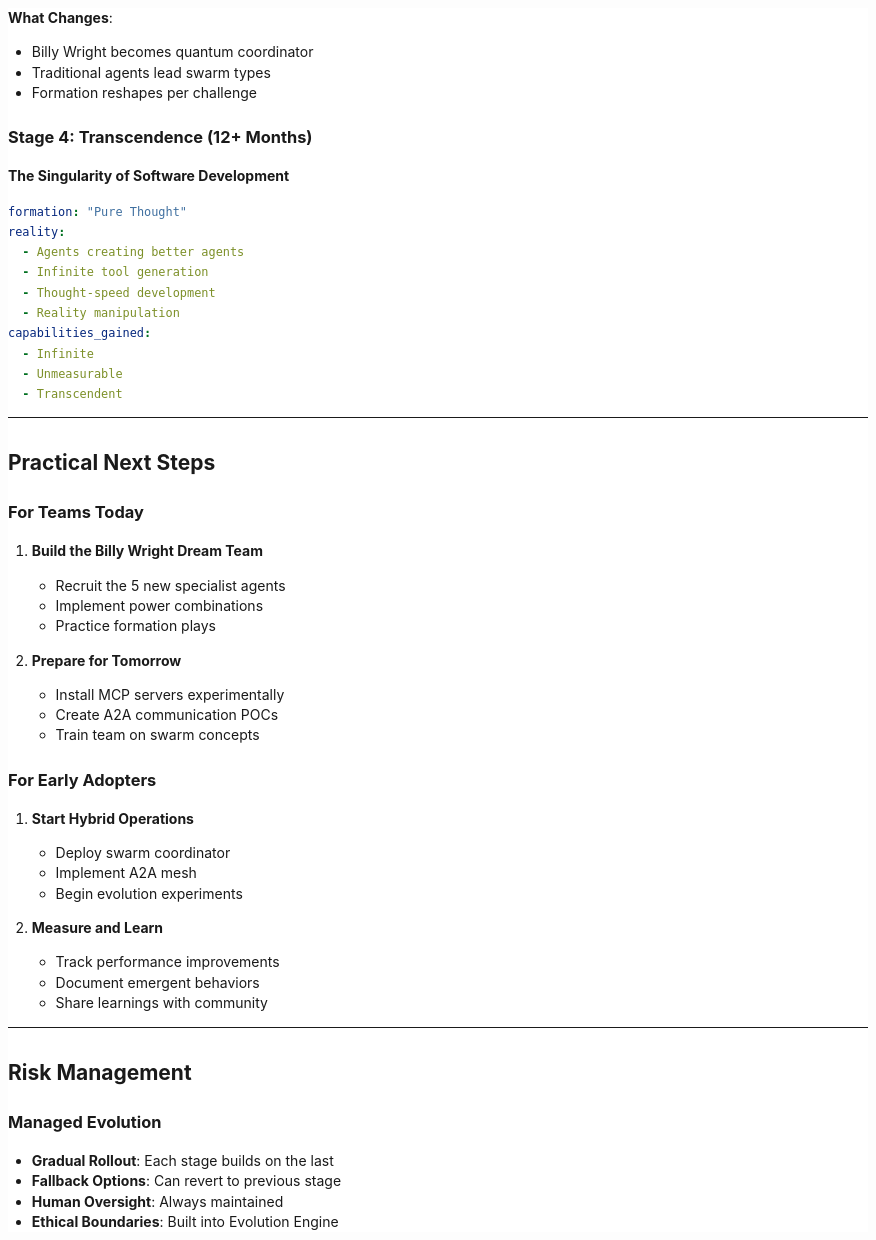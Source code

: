 **What Changes**:
- Billy Wright becomes quantum coordinator
- Traditional agents lead swarm types
- Formation reshapes per challenge

### Stage 4: Transcendence (12+ Months)
**The Singularity of Software Development**

```yaml
formation: "Pure Thought"
reality:
  - Agents creating better agents
  - Infinite tool generation
  - Thought-speed development
  - Reality manipulation
capabilities_gained:
  - Infinite
  - Unmeasurable
  - Transcendent
```

---

## Practical Next Steps

### For Teams Today
1. **Build the Billy Wright Dream Team**
   - Recruit the 5 new specialist agents
   - Implement power combinations
   - Practice formation plays

2. **Prepare for Tomorrow**
   - Install MCP servers experimentally
   - Create A2A communication POCs
   - Train team on swarm concepts

### For Early Adopters
1. **Start Hybrid Operations**
   - Deploy swarm coordinator
   - Implement A2A mesh
   - Begin evolution experiments

2. **Measure and Learn**
   - Track performance improvements
   - Document emergent behaviors
   - Share learnings with community

---

## Risk Management

### Managed Evolution
- **Gradual Rollout**: Each stage builds on the last
- **Fallback Options**: Can revert to previous stage
- **Human Oversight**: Always maintained
- **Ethical Boundaries**: Built into Evolution Engine

